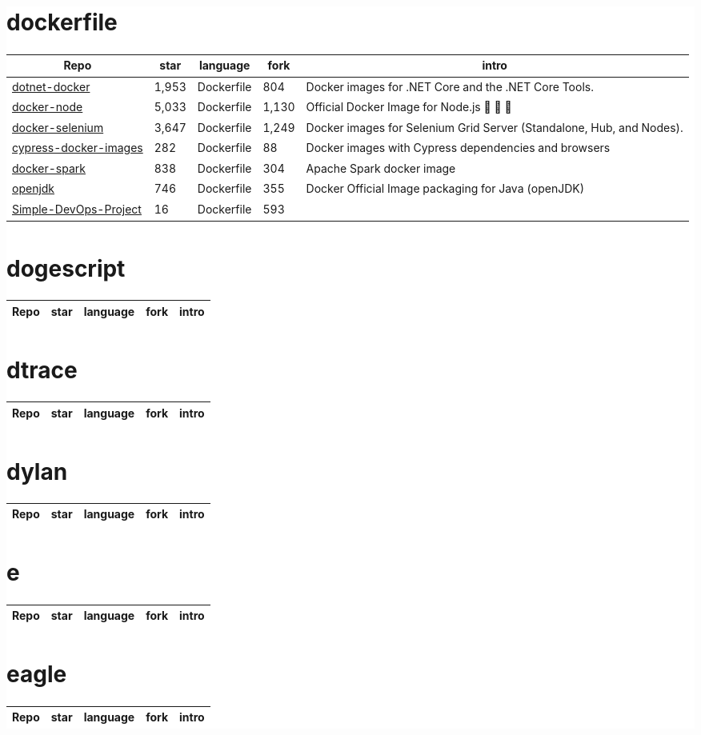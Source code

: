 # dockerfile

Repo|star|language|fork|intro
-|-|-|-|-
[dotnet-docker](https://github.com/dotnet/dotnet-docker)|1,953|Dockerfile|804|Docker images for .NET Core and the .NET Core Tools.
[docker-node](https://github.com/nodejs/docker-node)|5,033|Dockerfile|1,130|Official Docker Image for Node.js 🐳 🐢 🚀
[docker-selenium](https://github.com/SeleniumHQ/docker-selenium)|3,647|Dockerfile|1,249|Docker images for Selenium Grid Server (Standalone, Hub, and Nodes).
[cypress-docker-images](https://github.com/cypress-io/cypress-docker-images)|282|Dockerfile|88|Docker images with Cypress dependencies and browsers
[docker-spark](https://github.com/big-data-europe/docker-spark)|838|Dockerfile|304|Apache Spark docker image
[openjdk](https://github.com/docker-library/openjdk)|746|Dockerfile|355|Docker Official Image packaging for Java (openJDK)
[Simple-DevOps-Project](https://github.com/yankils/Simple-DevOps-Project)|16|Dockerfile|593|


# dogescript

Repo|star|language|fork|intro
-|-|-|-|-



# dtrace

Repo|star|language|fork|intro
-|-|-|-|-



# dylan

Repo|star|language|fork|intro
-|-|-|-|-



# e

Repo|star|language|fork|intro
-|-|-|-|-



# eagle

Repo|star|language|fork|intro
-|-|-|-|-
